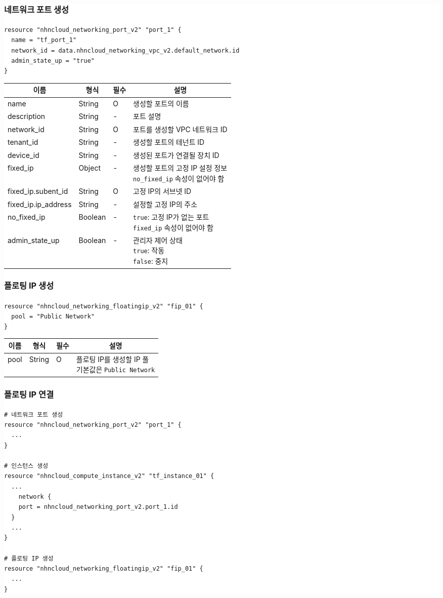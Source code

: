 
### 네트워크 포트 생성

```
resource "nhncloud_networking_port_v2" "port_1" {
  name = "tf_port_1"
  network_id = data.nhncloud_networking_vpc_v2.default_network.id
  admin_state_up = "true"
}
```

| 이름    | 형식 | 필수 | 설명       |
| ------ | ---- |----| --------- |
| name | String | O  | 생성할 포트의 이름 |
| description | String | -  | 포트 설명 |
| network_id | String | O  | 포트를 생성할 VPC 네트워크 ID |
| tenant_id | String | -  | 생성할 포트의 테넌트 ID |
| device_id | String | -  | 생성된 포트가 연결될 장치 ID |
| fixed_ip | Object | -  | 생성할 포트의 고정 IP 설정 정보<br>`no_fixed_ip` 속성이 없어야 함 |
| fixed_ip.subent_id | String | O  | 고정 IP의 서브넷 ID |
| fixed_ip.ip_address | String | -  | 설정할 고정 IP의 주소 |
| no_fixed_ip | Boolean | -  | `true`: 고정 IP가 없는 포트<br>`fixed_ip` 속성이 없어야 함 |
| admin_state_up | Boolean | -  | 관리자 제어 상태<br> `true`: 작동<br>`false`: 중지 |


### 플로팅 IP 생성

```
resource "nhncloud_networking_floatingip_v2" "fip_01" {
  pool = "Public Network"
}
```

| 이름    | 형식 | 필수  | 설명       |
| ------ | --- |---- | --------- |
| pool | String | O | 플로팅 IP를 생성할 IP 풀<br>기본값은 `Public Network` |


### 플로팅 IP 연결
```
# 네트워크 포트 생성
resource "nhncloud_networking_port_v2" "port_1" {
  ...
}

# 인스턴스 생성
resource "nhncloud_compute_instance_v2" "tf_instance_01" {
  ...
    network {
    port = nhncloud_networking_port_v2.port_1.id
  }
  ...
}

# 플로팅 IP 생성
resource "nhncloud_networking_floatingip_v2" "fip_01" {
  ...
}

```